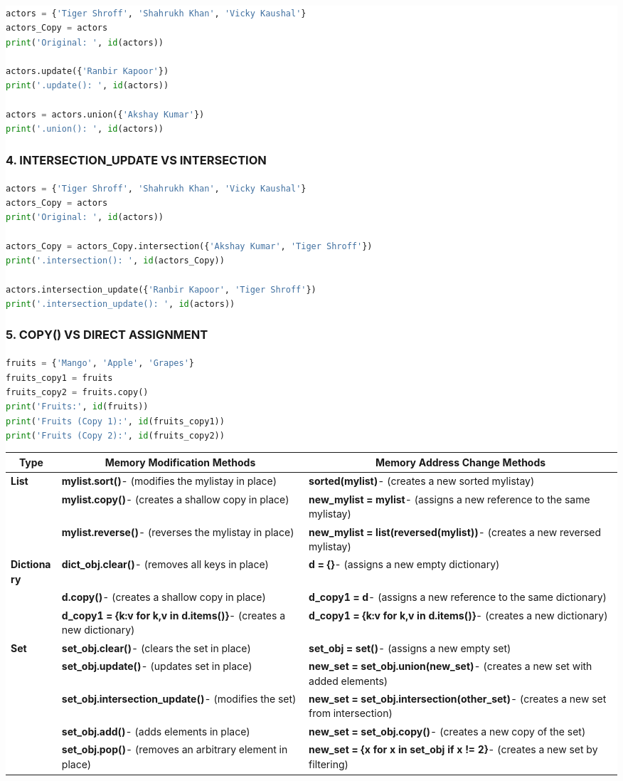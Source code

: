 ```python
actors = {'Tiger Shroff', 'Shahrukh Khan', 'Vicky Kaushal'}
actors_Copy = actors
print('Original: ', id(actors))

actors.update({'Ranbir Kapoor'})
print('.update(): ', id(actors))

actors = actors.union({'Akshay Kumar'})
print('.union(): ', id(actors))
```

### 4. INTERSECTION_UPDATE VS INTERSECTION

```python
actors = {'Tiger Shroff', 'Shahrukh Khan', 'Vicky Kaushal'}
actors_Copy = actors
print('Original: ', id(actors))

actors_Copy = actors_Copy.intersection({'Akshay Kumar', 'Tiger Shroff'})
print('.intersection(): ', id(actors_Copy))

actors.intersection_update({'Ranbir Kapoor', 'Tiger Shroff'})
print('.intersection_update(): ', id(actors))
```

### 5. COPY() VS DIRECT ASSIGNMENT

```python
fruits = {'Mango', 'Apple', 'Grapes'}
fruits_copy1 = fruits
fruits_copy2 = fruits.copy()
print('Fruits:', id(fruits))
print('Fruits (Copy 1):', id(fruits_copy1))
print('Fruits (Copy 2):', id(fruits_copy2))

```

| **Type**       | **Memory Modification Methods**                                      | **Memory Address Change Methods**                                                    |
| -------------- | -------------------------------------------------------------------- | ------------------------------------------------------------------------------------ |
| **List**       | **mylist.sort()**- (modifies the mylistay in place)                  | **sorted(mylist)**- (creates a new sorted mylistay)                                  |
|                | **mylist.copy()**- (creates a shallow copy in place)                 | **new_mylist = mylist**- (assigns a new reference to the same mylistay)              |
|                | **mylist.reverse()**- (reverses the mylistay in place)               | **new_mylist = list(reversed(mylist))**- (creates a new reversed mylistay)           |
| **Dictionary** | **dict_obj.clear()**- (removes all keys in place)                    | **d = {}**- (assigns a new empty dictionary)                                         |
|                | **d.copy()**- (creates a shallow copy in place)                      | **d_copy1 = d**- (assigns a new reference to the same dictionary)                    |
|                | **d_copy1 = {k:v for k,v in d.items()}**- (creates a new dictionary) | **d_copy1 = {k:v for k,v in d.items()}**- (creates a new dictionary)                 |
| **Set**        | **set_obj.clear()**- (clears the set in place)                       | **set_obj = set()**- (assigns a new empty set)                                       |
|                | **set_obj.update()**- (updates set in place)                         | **new_set = set_obj.union(new_set)**- (creates a new set with added elements)        |
|                | **set_obj.intersection_update()**- (modifies the set)                | **new_set = set_obj.intersection(other_set)**- (creates a new set from intersection) |
|                | **set_obj.add()**- (adds elements in place)                          | **new_set = set_obj.copy()**- (creates a new copy of the set)                        |
|                | **set_obj.pop()**- (removes an arbitrary element in place)           | **new_set = {x for x in set_obj if x != 2}**- (creates a new set by filtering)       |
